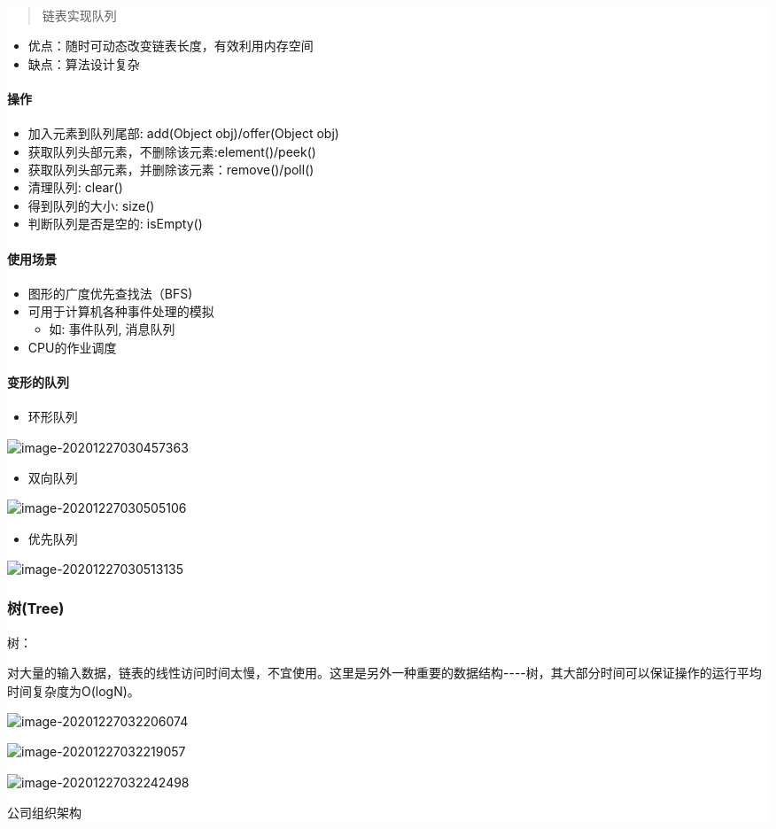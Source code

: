 > 链表实现队列

- 优点：随时可动态改变链表长度，有效利用内存空间
- 缺点：算法设计复杂



#### 操作

- 加入元素到队列尾部: add(Object obj)/offer(Object obj)
- 获取队列头部元素，不删除该元素:element()/peek()
- 获取队列头部元素，并删除该元素：remove()/poll()
- 清理队列: clear()
- 得到队列的大小: size()
- 判断队列是否是空的: isEmpty()



#### 使用场景

- 图形的广度优先查找法（BFS)
- 可用于计算机各种事件处理的模拟
  - 如: 事件队列, 消息队列
- CPU的作业调度



#### 变形的队列

- 环形队列

![image-20201227030457363](https://raw.githubusercontent.com/SaulJWu/images/main/20201227030457.png)

- 双向队列

![image-20201227030505106](https://raw.githubusercontent.com/SaulJWu/images/main/20201227030505.png)

- 优先队列

![image-20201227030513135](https://raw.githubusercontent.com/SaulJWu/images/main/20201227030513.png)



### 树(Tree)

树：

对大量的输入数据，链表的线性访问时间太慢，不宜使用。这里是另外一种重要的数据结构----树，其大部分时间可以保证操作的运行平均时间复杂度为O(logN)。

![image-20201227032206074](https://raw.githubusercontent.com/SaulJWu/images/main/20201227032206.png)

![image-20201227032219057](https://raw.githubusercontent.com/SaulJWu/images/main/20201227032219.png)



![image-20201227032242498](https://raw.githubusercontent.com/SaulJWu/images/main/20201227032242.png)

公司组织架构
